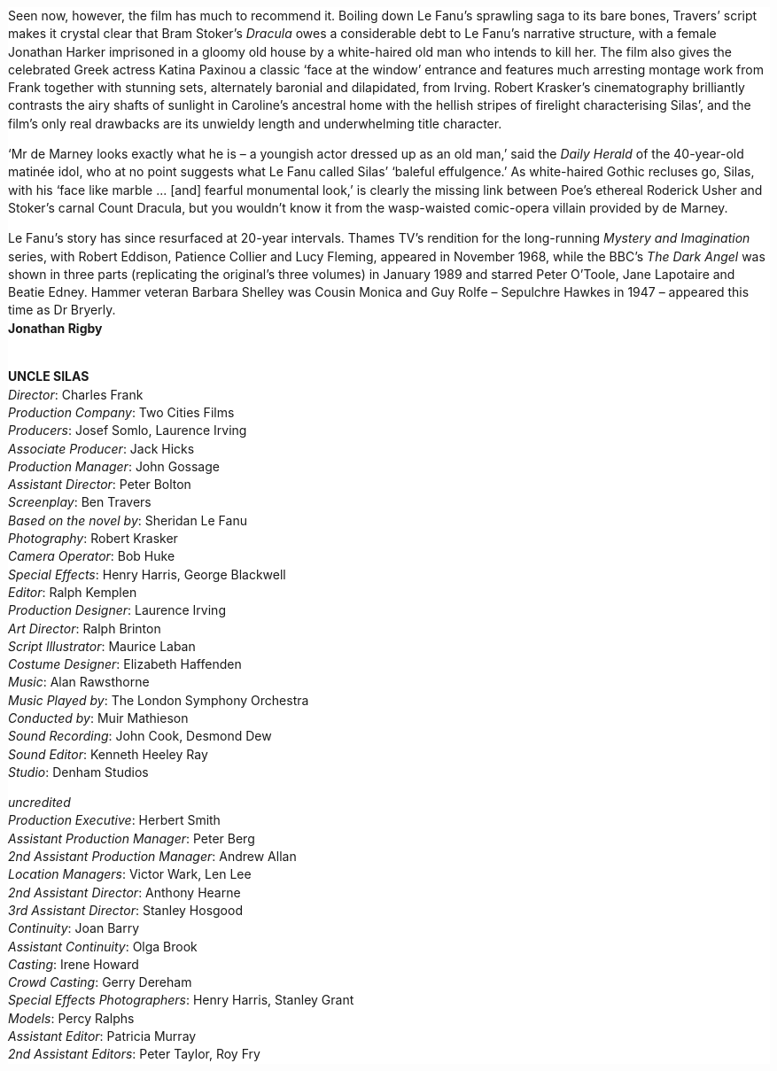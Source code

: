 Seen now, however, the film has much to recommend it. Boiling down Le Fanu’s sprawling saga to its bare bones, Travers’ script makes it crystal clear that Bram Stoker’s _Dracula_ owes a considerable debt to Le Fanu’s narrative structure, with a female Jonathan Harker imprisoned in a gloomy old house by a white-haired old man who intends to kill her. The film also gives the celebrated Greek actress Katina Paxinou a classic ‘face at the window’ entrance and features much arresting montage work from Frank together with stunning sets, alternately baronial and dilapidated, from Irving. Robert Krasker’s cinematography brilliantly contrasts the airy shafts of sunlight in Caroline’s ancestral home with the hellish stripes of firelight characterising Silas’, and the film’s only real drawbacks are its unwieldy length and underwhelming title character.

‘Mr de Marney looks exactly what he is – a youngish actor dressed up as an old man,’ said the _Daily Herald_ of the 40-year-old matinée idol, who at no point suggests what Le Fanu called Silas’ ‘baleful effulgence.’ As white-haired Gothic recluses go, Silas, with his ‘face like marble ... [and] fearful monumental look,’ is clearly the missing link between Poe’s ethereal Roderick Usher and Stoker’s carnal Count Dracula, but you wouldn’t know it from the wasp-waisted comic-opera villain provided by de Marney.

Le Fanu’s story has since resurfaced at 20-year intervals. Thames TV’s rendition for the long-running _Mystery and Imagination_ series, with Robert Eddison, Patience Collier and Lucy Fleming, appeared in November 1968, while the BBC’s _The Dark Angel_ was shown in three parts (replicating the original’s three volumes) in January 1989 and starred Peter O’Toole, Jane Lapotaire and Beatie Edney. Hammer veteran Barbara Shelley was Cousin Monica and Guy Rolfe – Sepulchre Hawkes in 1947 – appeared this time as  Dr Bryerly.  
**Jonathan Rigby**
<br><br>

**UNCLE SILAS**  
_Director_: Charles Frank  
_Production Company_: Two Cities Films  
_Producers_: Josef Somlo, Laurence Irving  
_Associate Producer_: Jack Hicks  
_Production Manager_: John Gossage  
_Assistant Director_: Peter Bolton  
_Screenplay_: Ben Travers  
_Based on the novel by_: Sheridan Le Fanu  
_Photography_: Robert Krasker  
_Camera Operator_: Bob Huke  
_Special Effects_: Henry Harris, George Blackwell  
_Editor_: Ralph Kemplen  
_Production Designer_: Laurence Irving  
_Art Director_: Ralph Brinton  
_Script Illustrator_: Maurice Laban  
_Costume Designer_: Elizabeth Haffenden  
_Music_: Alan Rawsthorne  
_Music Played by_: The London Symphony Orchestra  
_Conducted by_: Muir Mathieson  
_Sound Recording_: John Cook, Desmond Dew  
_Sound Editor_: Kenneth Heeley Ray  
_Studio_: Denham Studios

_uncredited_  
_Production Executive_: Herbert Smith  
_Assistant Production Manager_: Peter Berg  
_2nd Assistant Production Manager_: Andrew Allan  
_Location Managers_: Victor Wark, Len Lee  
_2nd Assistant Director_: Anthony Hearne  
_3rd Assistant Director_: Stanley Hosgood  
_Continuity_: Joan Barry  
_Assistant Continuity_: Olga Brook  
_Casting_: Irene Howard  
_Crowd Casting_: Gerry Dereham  
_Special Effects Photographers_: Henry Harris, Stanley Grant  
_Models_: Percy Ralphs  
_Assistant Editor_: Patricia Murray  
_2nd Assistant Editors_: Peter Taylor, Roy Fry  